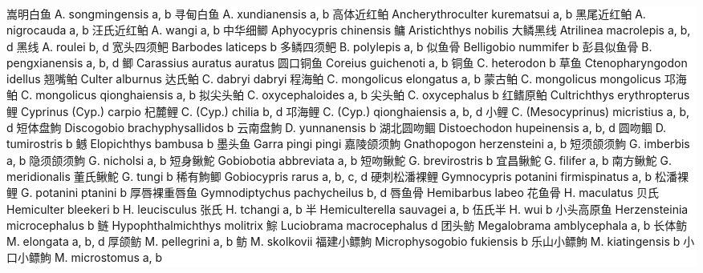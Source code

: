 嵩明白鱼 A. songmingensis a, b
寻甸白鱼 A. xundianensis a, b
高体近红鲌 Ancherythroculter kurematsui a, b
黑尾近红鲌 A. nigrocauda a, b
汪氏近红鲌 A. wangi a, b
中华细鲫 Aphyocypris chinensis
鳙 Aristichthys nobilis
大鳞黑线 Atrilinea macrolepis a, b, d
黑线 A. roulei b, d
宽头四须鲃 Barbodes laticeps b
多鳞四须鲃 B. polylepis a, b
似鱼骨 Belligobio nummifer b
彭县似鱼骨 B. pengxianensis a, b, d
鲫 Carassius auratus auratus
圆口铜鱼 Coreius guichenoti a, b
铜鱼 C. heterodon b
草鱼 Ctenopharyngodon idellus
翘嘴鲌 Culter alburnus
达氏鲌 C. dabryi dabryi
程海鲌 C. mongolicus elongatus a, b
蒙古鲌 C. mongolicus mongolicus
邛海鲌 C. mongolicus qionghaiensis a, b
拟尖头鲌 C. oxycephaloides a, b
尖头鲌 C. oxycephalus b
红鳍原鲌 Cultrichthys erythropterus
鲤 Cyprinus (Cyp.) carpio
杞麓鲤 C. (Cyp.) chilia b, d
邛海鲤 C. (Cyp.) qionghaiensis a, b, d
小鲤 C. (Mesocyprinus) micristius a, b, d
短体盘鮈 Discogobio brachyphysallidos b
云南盘鮈 D. yunnanensis b
湖北圆吻鲴 Distoechodon hupeinensis a, b, d
圆吻鲴 D. tumirostris b
鳡 Elopichthys bambusa b
墨头鱼 Garra pingi pingi
嘉陵颌须鮈 Gnathopogon herzensteini a, b
短须颌须鮈 G. imberbis a, b
隐须颌须鮈 G. nicholsi a, b
短身鳅鮀 Gobiobotia abbreviata a, b
短吻鳅鮀 G. brevirostris b
宜昌鳅鮀 G. filifer a, b
南方鳅鮀 G. meridionalis
董氏鳅鮀 G. tungi b
稀有鮈鲫 Gobiocypris rarus a, b, c, d
硬刺松潘裸鲤 Gymnocypris potanini firmispinatus a, b
松潘裸鲤 G. potanini ptanini b
厚唇裸重唇鱼 Gymnodiptychus pachycheilus b, d
唇鱼骨 Hemibarbus labeo
花鱼骨 H. maculatus
贝氏 Hemiculter bleekeri b
 H. leucisculus
张氏 H. tchangi a, b
半 Hemiculterella sauvagei a, b
伍氏半 H. wui b
小头高原鱼 Herzensteinia microcephalus b
鲢 Hypophthalmichthys molitrix
鯮 Luciobrama macrocephalus d
团头鲂 Megalobrama amblycephala a, b
长体鲂 M. elongata a, b, d
厚颌鲂 M. pellegrini a, b
鲂 M. skolkovii
福建小鳔鮈 Microphysogobio fukiensis b
乐山小鳔鮈 M. kiatingensis b
小口小鳔鮈 M. microstomus a, b